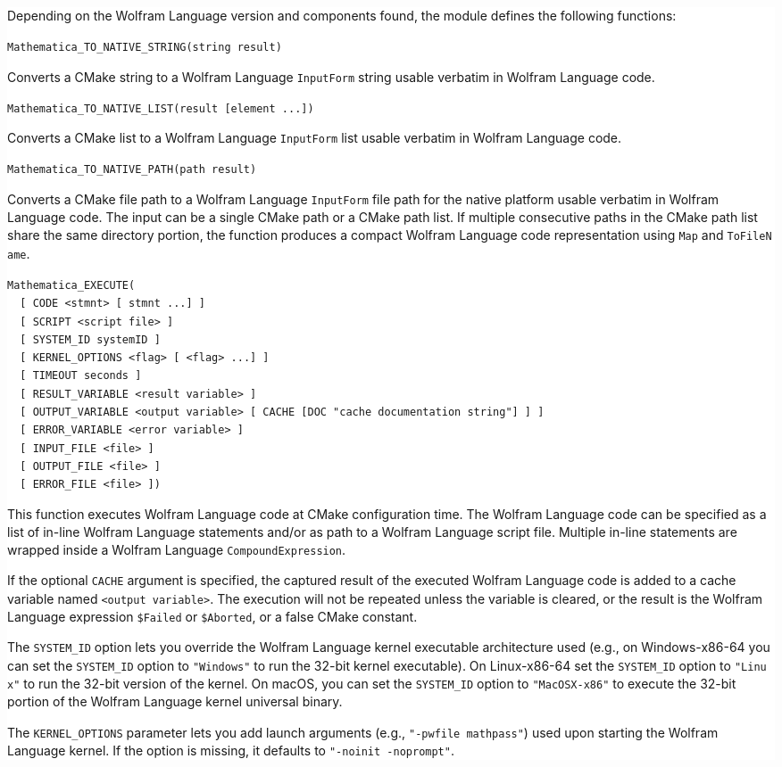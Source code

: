 Depending on the Wolfram Language version and components found, the module defines the following functions:

    Mathematica_TO_NATIVE_STRING(string result)

Converts a CMake string to a Wolfram Language `InputForm` string usable verbatim in Wolfram Language code.

    Mathematica_TO_NATIVE_LIST(result [element ...])

Converts a CMake list to a Wolfram Language `InputForm` list usable verbatim in Wolfram Language code.

    Mathematica_TO_NATIVE_PATH(path result)

Converts a CMake file path to a Wolfram Language `InputForm` file path for the native platform usable
verbatim in Wolfram Language code. The input can be a single CMake path or a CMake path list.
If multiple consecutive paths in the CMake path list share the same directory portion, the
function produces a compact Wolfram Language code representation using `Map` and `ToFileName`.

    Mathematica_EXECUTE(
      [ CODE <stmnt> [ stmnt ...] ]
      [ SCRIPT <script file> ]
      [ SYSTEM_ID systemID ]
      [ KERNEL_OPTIONS <flag> [ <flag> ...] ]
      [ TIMEOUT seconds ]
      [ RESULT_VARIABLE <result variable> ]
      [ OUTPUT_VARIABLE <output variable> [ CACHE [DOC "cache documentation string"] ] ]
      [ ERROR_VARIABLE <error variable> ]
      [ INPUT_FILE <file> ]
      [ OUTPUT_FILE <file> ]
      [ ERROR_FILE <file> ])

This function executes Wolfram Language code at CMake configuration time. The Wolfram Language code can
be specified as a list of in-line Wolfram Language statements and/or as path to a Wolfram Language
script file. Multiple in-line statements are wrapped inside a Wolfram Language `CompoundExpression`.

If the optional `CACHE` argument is specified, the captured result of the executed Wolfram Language
code is added to a cache variable named `<output variable>`. The execution will not be repeated
unless the variable is cleared, or the result is the Wolfram Language expression `$Failed` or
`$Aborted`, or a false CMake constant.

The `SYSTEM_ID` option lets you override the Wolfram Language kernel executable architecture used
(e.g., on Windows-x86-64 you can set the `SYSTEM_ID` option to `"Windows"` to run the 32-bit kernel
executable). 
On Linux-x86-64 set the `SYSTEM_ID` option to `"Linux"` to run the 32-bit version of the
kernel. 
On macOS, you can set the `SYSTEM_ID` option to `"MacOSX-x86"` to execute the 32-bit
portion of the Wolfram Language kernel universal binary.

The `KERNEL_OPTIONS` parameter lets you add launch arguments (e.g., `"-pwfile mathpass"`) used upon
starting the Wolfram Language kernel. If the option is missing, it defaults to `"-noinit -noprompt"`.

